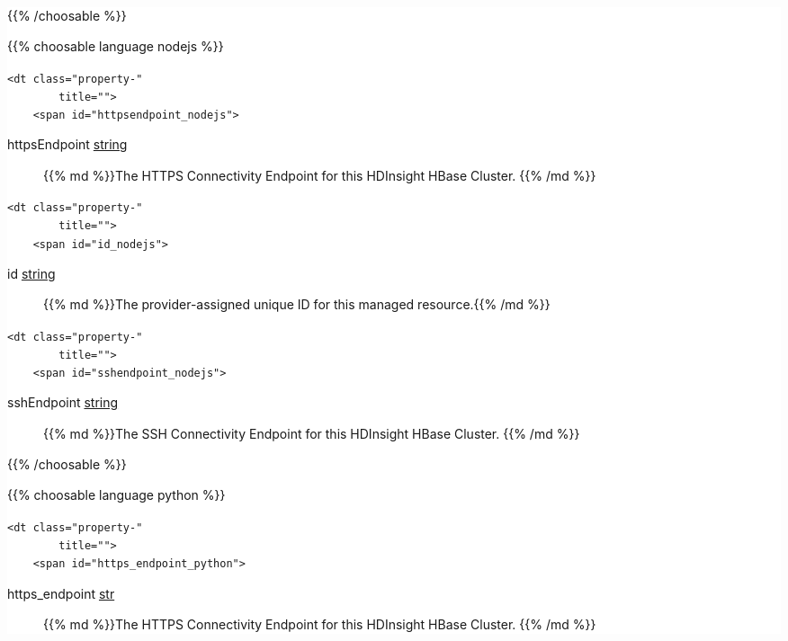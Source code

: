 </dl>
{{% /choosable %}}


{{% choosable language nodejs %}}
<dl class="resources-properties">

    <dt class="property-"
            title="">
        <span id="httpsendpoint_nodejs">
<a href="#httpsendpoint_nodejs" style="color: inherit; text-decoration: inherit;">https<wbr>Endpoint</a>
</span> 
        <span class="property-indicator"></span>
        <span class="property-type"><a href="https://developer.mozilla.org/en-US/docs/Web/JavaScript/Reference/Global_Objects/string">string</a></span>
    </dt>
    <dd>{{% md %}}The HTTPS Connectivity Endpoint for this HDInsight HBase Cluster.
{{% /md %}}</dd>

    <dt class="property-"
            title="">
        <span id="id_nodejs">
<a href="#id_nodejs" style="color: inherit; text-decoration: inherit;">id</a>
</span> 
        <span class="property-indicator"></span>
        <span class="property-type"><a href="https://developer.mozilla.org/en-US/docs/Web/JavaScript/Reference/Global_Objects/string">string</a></span>
    </dt>
    <dd>{{% md %}}The provider-assigned unique ID for this managed resource.{{% /md %}}</dd>

    <dt class="property-"
            title="">
        <span id="sshendpoint_nodejs">
<a href="#sshendpoint_nodejs" style="color: inherit; text-decoration: inherit;">ssh<wbr>Endpoint</a>
</span> 
        <span class="property-indicator"></span>
        <span class="property-type"><a href="https://developer.mozilla.org/en-US/docs/Web/JavaScript/Reference/Global_Objects/string">string</a></span>
    </dt>
    <dd>{{% md %}}The SSH Connectivity Endpoint for this HDInsight HBase Cluster.
{{% /md %}}</dd>

</dl>
{{% /choosable %}}


{{% choosable language python %}}
<dl class="resources-properties">

    <dt class="property-"
            title="">
        <span id="https_endpoint_python">
<a href="#https_endpoint_python" style="color: inherit; text-decoration: inherit;">https_<wbr>endpoint</a>
</span> 
        <span class="property-indicator"></span>
        <span class="property-type"><a href="https://docs.python.org/3/library/stdtypes.html">str</a></span>
    </dt>
    <dd>{{% md %}}The HTTPS Connectivity Endpoint for this HDInsight HBase Cluster.
{{% /md %}}</dd>
